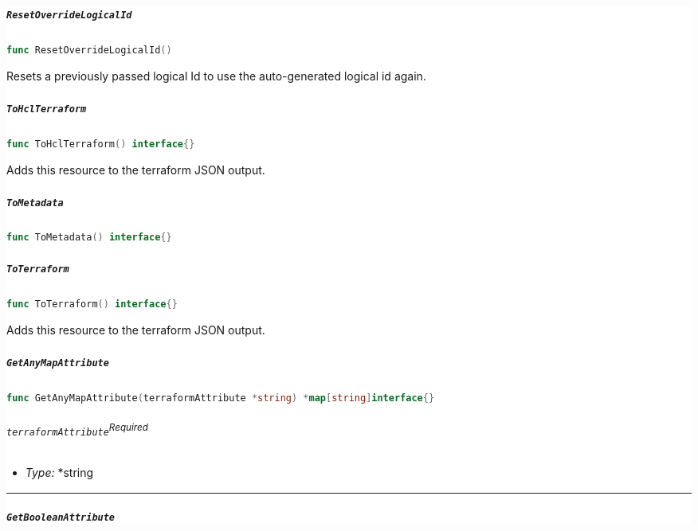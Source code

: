 ##### `ResetOverrideLogicalId` <a name="ResetOverrideLogicalId" id="rhizo-co-terraform-provider-oci.dataOciNetworkLoadBalancerBackends.DataOciNetworkLoadBalancerBackends.resetOverrideLogicalId"></a>

```go
func ResetOverrideLogicalId()
```

Resets a previously passed logical Id to use the auto-generated logical id again.

##### `ToHclTerraform` <a name="ToHclTerraform" id="rhizo-co-terraform-provider-oci.dataOciNetworkLoadBalancerBackends.DataOciNetworkLoadBalancerBackends.toHclTerraform"></a>

```go
func ToHclTerraform() interface{}
```

Adds this resource to the terraform JSON output.

##### `ToMetadata` <a name="ToMetadata" id="rhizo-co-terraform-provider-oci.dataOciNetworkLoadBalancerBackends.DataOciNetworkLoadBalancerBackends.toMetadata"></a>

```go
func ToMetadata() interface{}
```

##### `ToTerraform` <a name="ToTerraform" id="rhizo-co-terraform-provider-oci.dataOciNetworkLoadBalancerBackends.DataOciNetworkLoadBalancerBackends.toTerraform"></a>

```go
func ToTerraform() interface{}
```

Adds this resource to the terraform JSON output.

##### `GetAnyMapAttribute` <a name="GetAnyMapAttribute" id="rhizo-co-terraform-provider-oci.dataOciNetworkLoadBalancerBackends.DataOciNetworkLoadBalancerBackends.getAnyMapAttribute"></a>

```go
func GetAnyMapAttribute(terraformAttribute *string) *map[string]interface{}
```

###### `terraformAttribute`<sup>Required</sup> <a name="terraformAttribute" id="rhizo-co-terraform-provider-oci.dataOciNetworkLoadBalancerBackends.DataOciNetworkLoadBalancerBackends.getAnyMapAttribute.parameter.terraformAttribute"></a>

- *Type:* *string

---

##### `GetBooleanAttribute` <a name="GetBooleanAttribute" id="rhizo-co-terraform-provider-oci.dataOciNetworkLoadBalancerBackends.DataOciNetworkLoadBalancerBackends.getBooleanAttribute"></a>
